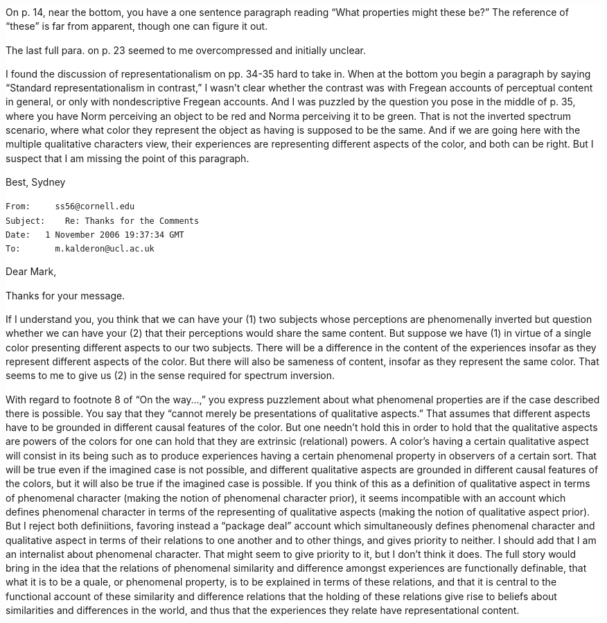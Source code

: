 On p. 14, near the bottom, you have a one sentence paragraph reading “What properties might these be?”  The reference of “these” is far from apparent, though one can figure it out.

The last full para. on p. 23 seemed to me overcompressed and initially unclear.

I found the discussion of representationalism on pp. 34-35 hard to take in.  When at the bottom you begin a paragraph by saying “Standard representationalism in contrast,” I wasn’t clear whether the contrast was with Fregean accounts of perceptual content in general, or only with nondescriptive Fregean accounts.   And I was puzzled by the question you pose in the middle of p. 35, where you have Norm perceiving an object to be red and Norma perceiving it to be green.  That is not the inverted spectrum scenario, where what color they represent the object as having is supposed to be the same.  And if we are going here with the multiple qualitative characters view, their experiences are representing different aspects of the color, and both can be right.  But I suspect that I am missing the point of this paragraph.  
  
Best,
Sydney

	From: 	  ss56@cornell.edu
	Subject: 	Re: Thanks for the Comments
	Date: 	1 November 2006 19:37:34 GMT
	To: 	  m.kalderon@ucl.ac.uk

Dear Mark,

Thanks for your message.

If I understand you, you think that we can have your (1)  two subjects whose perceptions are phenomenally inverted  but question whether we can have your (2)  that their perceptions would share the same content.  But suppose we have (1) in virtue of a single color presenting different aspects to our two subjects.  There will be a difference in the content of the experiences insofar as they represent different aspects of the color.  But there will also be sameness of content, insofar as they represent the same color.  That seems to me to give us (2) in the sense required for spectrum inversion.

With regard to footnote 8 of “On the way…,” you express puzzlement about what phenomenal properties are if the case described there is possible.  You say that they “cannot merely be presentations of qualitative aspects.”  That assumes that different aspects have to be grounded in different causal features of the color.  But one needn’t hold this in order to hold that the qualitative aspects are powers of the colors  for one can hold that they are extrinsic (relational) powers.   A color’s having a certain qualitative aspect will consist in its being such as to produce experiences having a certain phenomenal property in observers of a certain sort.  That will be true even if the imagined case is not possible, and different qualitative aspects are grounded in different causal features of the colors, but it will also be true if the imagined case is possible. If you think of this as a definition of qualitative aspect in terms of phenomenal character (making the notion of phenomenal character prior), it seems incompatible with an account which defines phenomenal character in terms of the representing of qualitative aspects (making the notion of qualitative aspect prior).  But I reject both definiitions, favoring instead a “package deal” account which simultaneously defines phenomenal character and qualitative aspect in terms of their relations to one another and to other things, and gives priority to neither.   I should add that I am an internalist about phenomenal character.  That might seem to give priority to it, but I don’t think it does.   The full story would bring in the idea that the relations of phenomenal similarity and difference amongst experiences are functionally definable, that what it is to be a quale, or phenomenal property, is to be explained in terms of these relations, and that it is central to the functional account of these similarity and difference relations that the holding of these relations give rise to beliefs about similarities and differences in the world, and thus that the experiences they relate have representational content.
